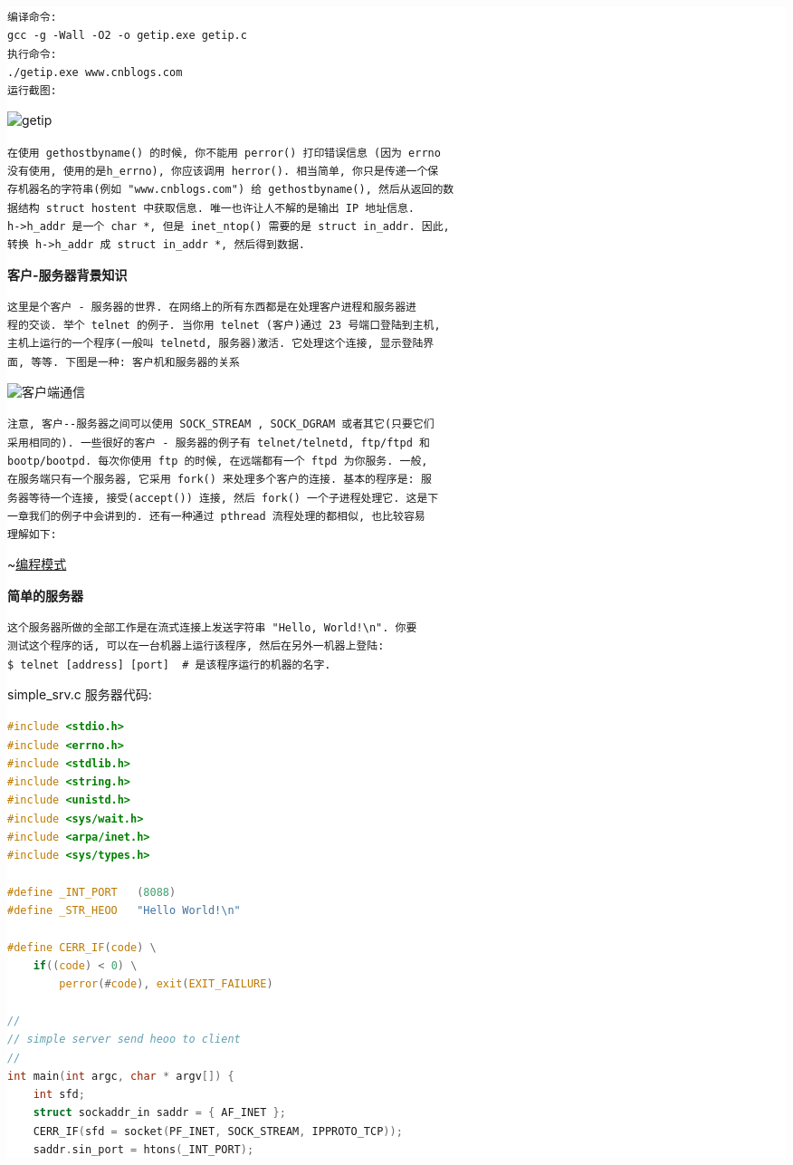    编译命令:
    gcc -g -Wall -O2 -o getip.exe getip.c
    执行命令:
    ./getip.exe www.cnblogs.com
    运行截图:

![getip](./img/getip.png)

    在使用 gethostbyname() 的时候, 你不能用 perror() 打印错误信息 (因为 errno
    没有使用, 使用的是h_errno), 你应该调用 herror(). 相当简单, 你只是传递一个保
    存机器名的字符串(例如 "www.cnblogs.com") 给 gethostbyname(), 然后从返回的数
    据结构 struct hostent 中获取信息. 唯一也许让人不解的是输出 IP 地址信息. 
    h->h_addr 是一个 char *, 但是 inet_ntop() 需要的是 struct in_addr. 因此, 
    转换 h->h_addr 成 struct in_addr *, 然后得到数据.

**客户-服务器背景知识**

    这里是个客户 - 服务器的世界. 在网络上的所有东西都是在处理客户进程和服务器进
    程的交谈. 举个 telnet 的例子. 当你用 telnet (客户)通过 23 号端口登陆到主机,
    主机上运行的一个程序(一般叫 telnetd, 服务器)激活. 它处理这个连接, 显示登陆界
    面, 等等. 下图是一种: 客户机和服务器的关系

![客户端通信](./img/客户端通信.png)

    注意, 客户--服务器之间可以使用 SOCK_STREAM , SOCK_DGRAM 或者其它(只要它们
    采用相同的). 一些很好的客户 - 服务器的例子有 telnet/telnetd, ftp/ftpd 和
    bootp/bootpd. 每次你使用 ftp 的时候, 在远端都有一个 ftpd 为你服务. 一般, 
    在服务端只有一个服务器, 它采用 fork() 来处理多个客户的连接. 基本的程序是: 服
    务器等待一个连接, 接受(accept()) 连接, 然后 fork() 一个子进程处理它. 这是下
    一章我们的例子中会讲到的. 还有一种通过 pthread 流程处理的都相似, 也比较容易
    理解如下:

~[编程模式](./img/编程模式.png)


**简单的服务器**

    这个服务器所做的全部工作是在流式连接上发送字符串 "Hello, World!\n". 你要
    测试这个程序的话, 可以在一台机器上运行该程序, 然后在另外一机器上登陆:
    $ telnet [address] [port]  # 是该程序运行的机器的名字.

simple_srv.c 服务器代码:

```C
#include <stdio.h>
#include <errno.h>
#include <stdlib.h>
#include <string.h>
#include <unistd.h>
#include <sys/wait.h>
#include <arpa/inet.h>
#include <sys/types.h>

#define _INT_PORT	(8088)
#define _STR_HEOO	"Hello World!\n"

#define CERR_IF(code) \
    if((code) < 0) \
        perror(#code), exit(EXIT_FAILURE)

//
// simple server send heoo to client
//
int main(int argc, char * argv[]) {
	int sfd;
	struct sockaddr_in saddr = { AF_INET };
	CERR_IF(sfd = socket(PF_INET, SOCK_STREAM, IPPROTO_TCP));
	saddr.sin_port = htons(_INT_PORT);
```